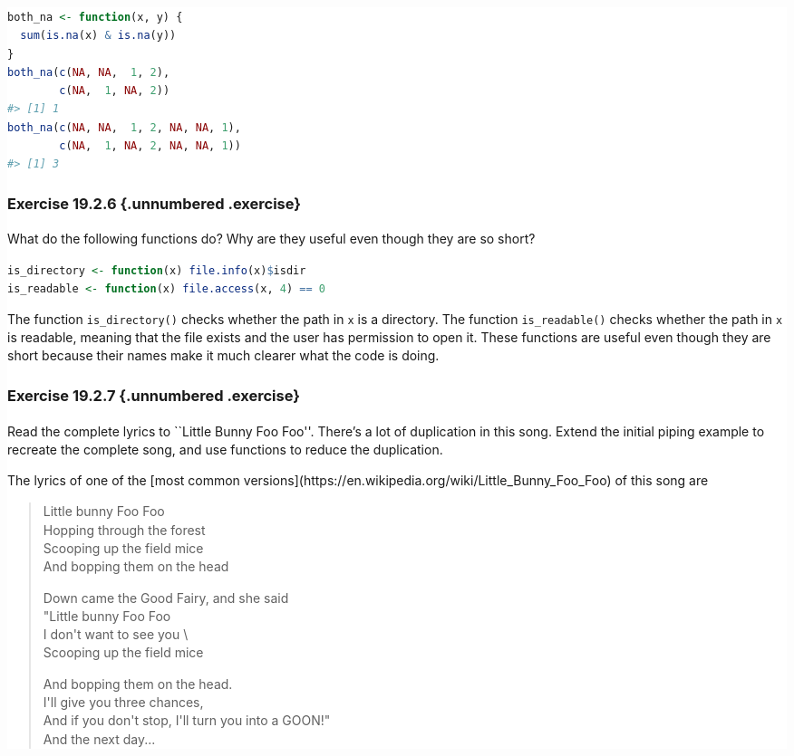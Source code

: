 <div class="answer">


```r
both_na <- function(x, y) {
  sum(is.na(x) & is.na(y))
}
both_na(c(NA, NA,  1, 2),
        c(NA,  1, NA, 2))
#> [1] 1
both_na(c(NA, NA,  1, 2, NA, NA, 1),
        c(NA,  1, NA, 2, NA, NA, 1))
#> [1] 3
```

</div>

### Exercise <span class="exercise-number">19.2.6</span> {.unnumbered .exercise}

<div class="question">
What do the following functions do? Why are they useful even though they are so short?
</div>

<div class="answer">


```r
is_directory <- function(x) file.info(x)$isdir
is_readable <- function(x) file.access(x, 4) == 0
```

The function `is_directory()` checks whether the path in `x` is a directory.
The function `is_readable()` checks whether the path in `x` is readable, meaning that the file exists and the user has permission to open it.
These functions are useful even though they are short because their names make it much clearer what the code is doing.

</div>

### Exercise <span class="exercise-number">19.2.7</span> {.unnumbered .exercise}

<div class="question">

Read the complete lyrics to ``Little Bunny Foo Foo''. There’s a lot of duplication in this song. Extend the initial piping example to recreate the complete song, and use functions to reduce the duplication.

</div>

<div class="answer">
The lyrics of one of the [most common versions](https://en.wikipedia.org/wiki/Little_Bunny_Foo_Foo) of this song are

> Little bunny Foo Foo \
> Hopping through the forest \
> Scooping up the field mice \
> And bopping them on the head
>
> Down came the Good Fairy, and she said \
> "Little bunny Foo Foo \
> I don't want to see you \  
> Scooping up the field mice
>
> And bopping them on the head. \
> I'll give you three chances, \
> And if you don't stop, I'll turn you into a GOON!" \
> And the next day...
